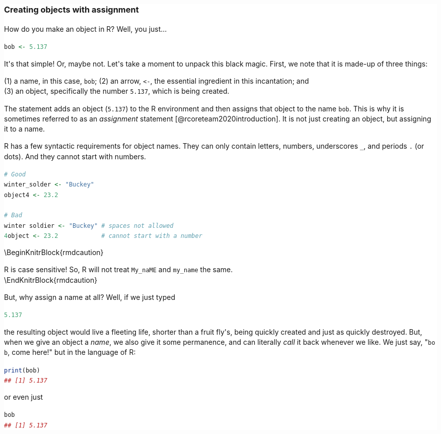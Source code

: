 
### Creating objects with assignment

How do you make an object in R? Well, you just... 


```r
bob <- 5.137
```

It's that simple! Or, maybe not. Let's take a moment to unpack this black magic. First, we note that it is made-up of three things:  

(1) a name, in this case, `bob`; 
(2) an arrow, `<-`, the essential ingredient in this incantation; and  
(3) an object, specifically the number `5.137`, which is being created.  

The statement adds an object (`5.137`) to the R environment and then assigns that object to the name `bob`. This is why it is sometimes referred to as an _assignment_ statement [@rcoreteam2020introduction]. It is not just creating an object, but assigning it to a name.

R has a few syntactic requirements for object names. They can only contain letters, numbers, underscores `_`, and periods `.` (or dots). And they cannot start with numbers.  


```r
# Good
winter_solder <- "Buckey"
object4 <- 23.2

# Bad
winter soldier <- "Buckey" # spaces not allowed
4object <- 23.2            # cannot start with a number
```

\BeginKnitrBlock{rmdcaution}<div class="rmdcaution">R is case sensitive! So, R will not treat `My_naME` and `my_name` the same. </div>\EndKnitrBlock{rmdcaution}

But, why assign a name at all? Well, if we just typed


```r
5.137
```

the resulting object would live a fleeting life, shorter than a fruit fly's, being quickly created and just as quickly destroyed. But, when we give an object a _name_, we also give it some permanence, and can literally _call_ it back whenever we like. We just say, "`bob`, come here!" but in the language of R:


```r
print(bob)
## [1] 5.137
```

or even just


```r
bob
## [1] 5.137
```
